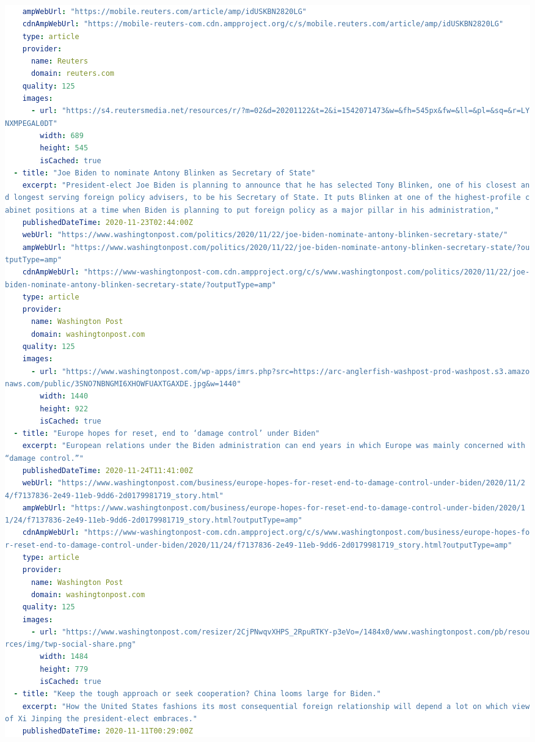 ```yaml
    ampWebUrl: "https://mobile.reuters.com/article/amp/idUSKBN2820LG"
    cdnAmpWebUrl: "https://mobile-reuters-com.cdn.ampproject.org/c/s/mobile.reuters.com/article/amp/idUSKBN2820LG"
    type: article
    provider:
      name: Reuters
      domain: reuters.com
    quality: 125
    images:
      - url: "https://s4.reutersmedia.net/resources/r/?m=02&d=20201122&t=2&i=1542071473&w=&fh=545px&fw=&ll=&pl=&sq=&r=LYNXMPEGAL0DT"
        width: 689
        height: 545
        isCached: true
  - title: "Joe Biden to nominate Antony Blinken as Secretary of State"
    excerpt: "President-elect Joe Biden is planning to announce that he has selected Tony Blinken, one of his closest and longest serving foreign policy advisers, to be his Secretary of State. It puts Blinken at one of the highest-profile cabinet positions at a time when Biden is planning to put foreign policy as a major pillar in his administration,"
    publishedDateTime: 2020-11-23T02:44:00Z
    webUrl: "https://www.washingtonpost.com/politics/2020/11/22/joe-biden-nominate-antony-blinken-secretary-state/"
    ampWebUrl: "https://www.washingtonpost.com/politics/2020/11/22/joe-biden-nominate-antony-blinken-secretary-state/?outputType=amp"
    cdnAmpWebUrl: "https://www-washingtonpost-com.cdn.ampproject.org/c/s/www.washingtonpost.com/politics/2020/11/22/joe-biden-nominate-antony-blinken-secretary-state/?outputType=amp"
    type: article
    provider:
      name: Washington Post
      domain: washingtonpost.com
    quality: 125
    images:
      - url: "https://www.washingtonpost.com/wp-apps/imrs.php?src=https://arc-anglerfish-washpost-prod-washpost.s3.amazonaws.com/public/3SNO7NBNGMI6XHOWFUAXTGAXDE.jpg&w=1440"
        width: 1440
        height: 922
        isCached: true
  - title: "Europe hopes for reset, end to ‘damage control’ under Biden"
    excerpt: "European relations under the Biden administration can end years in which Europe was mainly concerned with “damage control.”"
    publishedDateTime: 2020-11-24T11:41:00Z
    webUrl: "https://www.washingtonpost.com/business/europe-hopes-for-reset-end-to-damage-control-under-biden/2020/11/24/f7137836-2e49-11eb-9dd6-2d0179981719_story.html"
    ampWebUrl: "https://www.washingtonpost.com/business/europe-hopes-for-reset-end-to-damage-control-under-biden/2020/11/24/f7137836-2e49-11eb-9dd6-2d0179981719_story.html?outputType=amp"
    cdnAmpWebUrl: "https://www-washingtonpost-com.cdn.ampproject.org/c/s/www.washingtonpost.com/business/europe-hopes-for-reset-end-to-damage-control-under-biden/2020/11/24/f7137836-2e49-11eb-9dd6-2d0179981719_story.html?outputType=amp"
    type: article
    provider:
      name: Washington Post
      domain: washingtonpost.com
    quality: 125
    images:
      - url: "https://www.washingtonpost.com/resizer/2CjPNwqvXHPS_2RpuRTKY-p3eVo=/1484x0/www.washingtonpost.com/pb/resources/img/twp-social-share.png"
        width: 1484
        height: 779
        isCached: true
  - title: "Keep the tough approach or seek cooperation? China looms large for Biden."
    excerpt: "How the United States fashions its most consequential foreign relationship will depend a lot on which view of Xi Jinping the president-elect embraces."
    publishedDateTime: 2020-11-11T00:29:00Z
```